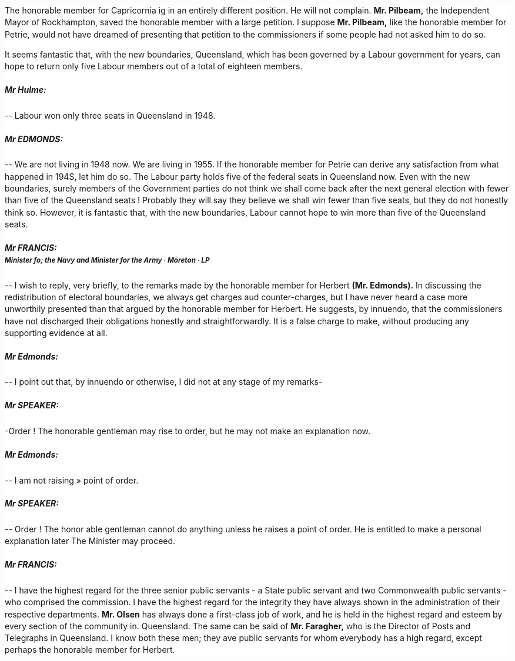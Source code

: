 The honorable member for Capricornia ig in an entirely different position. He will not complain.  **Mr. Pilbeam,**  the Independent Mayor of Rockhampton, saved the honorable member with a large petition. I suppose  **Mr. Pilbeam,**  like the honorable member for Petrie, would not have dreamed of presenting that petition to the commissioners if some people had not asked him to do so. 

It seems fantastic that, with the new boundaries, Queensland, which has been governed by a Labour government for years, can hope to return only five Labour members out of a total of eighteen members. 

##### Mr Hulme:

--  Labour won only three seats in Queensland in 1948. 

##### Mr EDMONDS:

-- We are not living in 1948 now. We are living in 1955. If the honorable member for Petrie can derive any satisfaction from what happened in 194S, let him do so. The Labour party holds five of the federal seats in Queensland now. Even with the new boundaries, surely members of the Government parties do not think we shall come back after the next general election with fewer than five of the Queensland seats ! Probably they will say they believe we shall win fewer than five seats, but they do not honestly think so. However, it is fantastic that, with the new boundaries, Labour cannot hope to win more than five of the Queensland seats. 

##### Mr FRANCIS:<br><small class="text-muted">Minister fo; the Navy and Minister for the Army &middot; Moreton &middot; LP</small>

--  I wish to reply, very briefly, to the remarks made by the honorable member for Herbert  **(Mr. Edmonds).**  In discussing the redistribution of electoral boundaries, we always get charges aud counter-charges, but I have never heard a case more unworthily presented than that argued by the honorable member for Herbert. He suggests, by innuendo, that the commissioners have not discharged their obligations honestly and straightforwardly. It is a false charge to make, without producing any supporting evidence at all. 

##### Mr Edmonds:

--  I point out that, by innuendo or otherwise, I did not at any stage of my remarks- 

##### Mr SPEAKER:

-Order ! The honorable gentleman may rise to order, but he may not make an explanation now. 

##### Mr Edmonds:

--  I am not raising » point of order. 

##### Mr SPEAKER:

-- Order ! The honor able gentleman cannot do anything unless he raises a point of order. He is entitled to make a personal explanation later The Minister may proceed. 

##### Mr FRANCIS:

-- I have the highest regard for the three senior public servants - a State public servant and two Commonwealth public servants - who comprised the commission. I have the highest regard for the integrity they have always shown in the administration of their respective departments.  **Mr. Olsen**  has always done a first-class job of work, and he is held in the highest regard and esteem by every section of the community in. Queensland. The same can be said of  **Mr. Faragher,**  who is the Director of Posts and Telegraphs in Queensland. I know both these men; they ave public servants for whom everybody has a high regard, except perhaps the honorable member for Herbert. 
